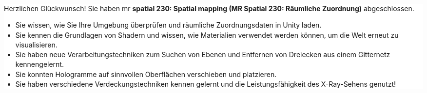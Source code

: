 Herzlichen Glückwunsch! Sie haben mr **spatial 230: Spatial mapping (MR Spatial 230: Räumliche Zuordnung)** abgeschlossen.

* Sie wissen, wie Sie Ihre Umgebung überprüfen und räumliche Zuordnungsdaten in Unity laden.
* Sie kennen die Grundlagen von Shadern und wissen, wie Materialien verwendet werden können, um die Welt erneut zu visualisieren.
* Sie haben neue Verarbeitungstechniken zum Suchen von Ebenen und Entfernen von Dreiecken aus einem Gitternetz kennengelernt.
* Sie konnten Hologramme auf sinnvollen Oberflächen verschieben und platzieren.
* Sie haben verschiedene Verdeckungstechniken kennen gelernt und die Leistungsfähigkeit des X-Ray-Sehens genutzt!